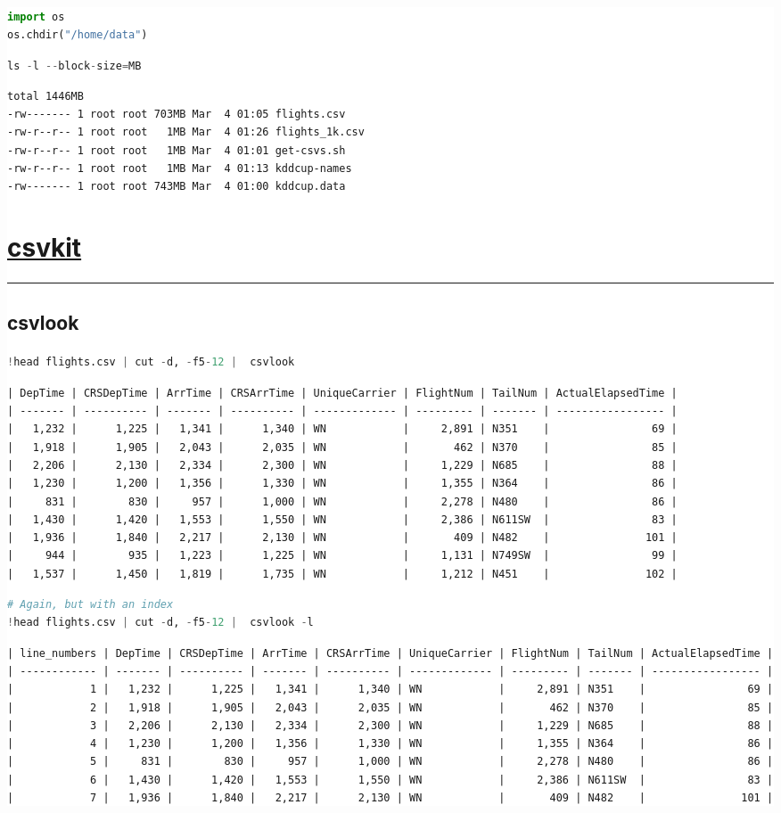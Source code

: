 ```python
import os
os.chdir("/home/data")
```


```python
ls -l --block-size=MB
```

    total 1446MB
    -rw------- 1 root root 703MB Mar  4 01:05 flights.csv
    -rw-r--r-- 1 root root   1MB Mar  4 01:26 flights_1k.csv
    -rw-r--r-- 1 root root   1MB Mar  4 01:01 get-csvs.sh
    -rw-r--r-- 1 root root   1MB Mar  4 01:13 kddcup-names
    -rw------- 1 root root 743MB Mar  4 01:00 kddcup.data


# [csvkit](http://csvkit.readthedocs.io/latest/)

---

## csvlook


```python
!head flights.csv | cut -d, -f5-12 |  csvlook
```

    | DepTime | CRSDepTime | ArrTime | CRSArrTime | UniqueCarrier | FlightNum | TailNum | ActualElapsedTime |
    | ------- | ---------- | ------- | ---------- | ------------- | --------- | ------- | ----------------- |
    |   1,232 |      1,225 |   1,341 |      1,340 | WN            |     2,891 | N351    |                69 |
    |   1,918 |      1,905 |   2,043 |      2,035 | WN            |       462 | N370    |                85 |
    |   2,206 |      2,130 |   2,334 |      2,300 | WN            |     1,229 | N685    |                88 |
    |   1,230 |      1,200 |   1,356 |      1,330 | WN            |     1,355 | N364    |                86 |
    |     831 |        830 |     957 |      1,000 | WN            |     2,278 | N480    |                86 |
    |   1,430 |      1,420 |   1,553 |      1,550 | WN            |     2,386 | N611SW  |                83 |
    |   1,936 |      1,840 |   2,217 |      2,130 | WN            |       409 | N482    |               101 |
    |     944 |        935 |   1,223 |      1,225 | WN            |     1,131 | N749SW  |                99 |
    |   1,537 |      1,450 |   1,819 |      1,735 | WN            |     1,212 | N451    |               102 |



```python
# Again, but with an index
!head flights.csv | cut -d, -f5-12 |  csvlook -l
```

    | line_numbers | DepTime | CRSDepTime | ArrTime | CRSArrTime | UniqueCarrier | FlightNum | TailNum | ActualElapsedTime |
    | ------------ | ------- | ---------- | ------- | ---------- | ------------- | --------- | ------- | ----------------- |
    |            1 |   1,232 |      1,225 |   1,341 |      1,340 | WN            |     2,891 | N351    |                69 |
    |            2 |   1,918 |      1,905 |   2,043 |      2,035 | WN            |       462 | N370    |                85 |
    |            3 |   2,206 |      2,130 |   2,334 |      2,300 | WN            |     1,229 | N685    |                88 |
    |            4 |   1,230 |      1,200 |   1,356 |      1,330 | WN            |     1,355 | N364    |                86 |
    |            5 |     831 |        830 |     957 |      1,000 | WN            |     2,278 | N480    |                86 |
    |            6 |   1,430 |      1,420 |   1,553 |      1,550 | WN            |     2,386 | N611SW  |                83 |
    |            7 |   1,936 |      1,840 |   2,217 |      2,130 | WN            |       409 | N482    |               101 |